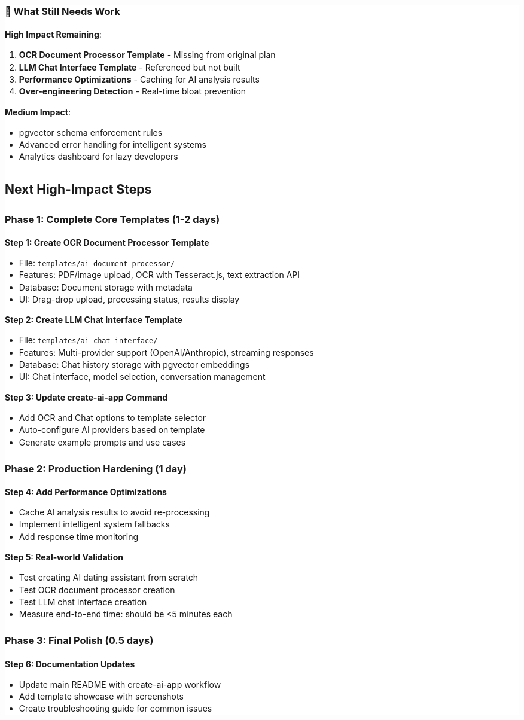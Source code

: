 ### 🔧 What Still Needs Work

**High Impact Remaining**:
1. **OCR Document Processor Template** - Missing from original plan
2. **LLM Chat Interface Template** - Referenced but not built  
3. **Performance Optimizations** - Caching for AI analysis results
4. **Over-engineering Detection** - Real-time bloat prevention

**Medium Impact**:
- pgvector schema enforcement rules
- Advanced error handling for intelligent systems  
- Analytics dashboard for lazy developers

## Next High-Impact Steps

### Phase 1: Complete Core Templates (1-2 days)

**Step 1: Create OCR Document Processor Template**
- File: `templates/ai-document-processor/`
- Features: PDF/image upload, OCR with Tesseract.js, text extraction API
- Database: Document storage with metadata
- UI: Drag-drop upload, processing status, results display

**Step 2: Create LLM Chat Interface Template**  
- File: `templates/ai-chat-interface/`
- Features: Multi-provider support (OpenAI/Anthropic), streaming responses
- Database: Chat history storage with pgvector embeddings
- UI: Chat interface, model selection, conversation management

**Step 3: Update create-ai-app Command**
- Add OCR and Chat options to template selector
- Auto-configure AI providers based on template
- Generate example prompts and use cases

### Phase 2: Production Hardening (1 day)

**Step 4: Add Performance Optimizations**
- Cache AI analysis results to avoid re-processing
- Implement intelligent system fallbacks 
- Add response time monitoring

**Step 5: Real-world Validation**
- Test creating AI dating assistant from scratch
- Test OCR document processor creation  
- Test LLM chat interface creation
- Measure end-to-end time: should be <5 minutes each

### Phase 3: Final Polish (0.5 days)

**Step 6: Documentation Updates**
- Update main README with create-ai-app workflow
- Add template showcase with screenshots
- Create troubleshooting guide for common issues
